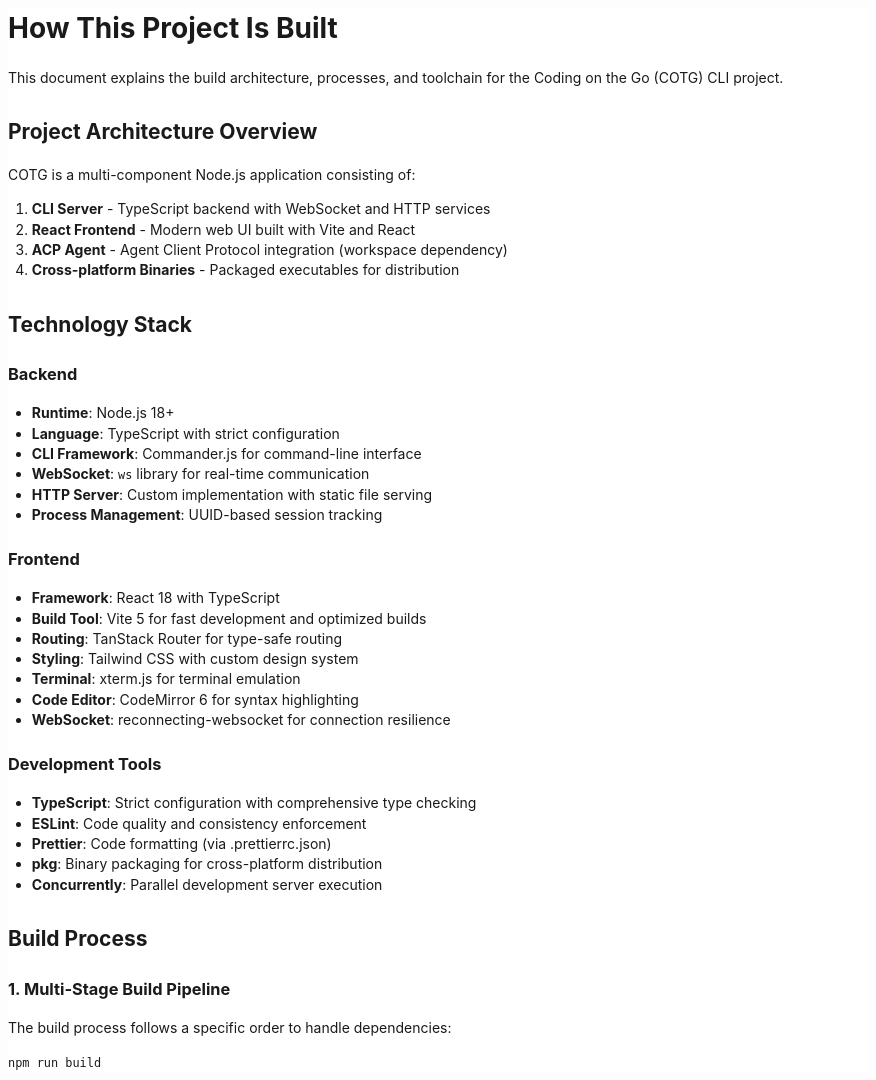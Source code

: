 # How This Project Is Built

This document explains the build architecture, processes, and toolchain for the Coding on the Go (COTG) CLI project.

## Project Architecture Overview

COTG is a multi-component Node.js application consisting of:

1. **CLI Server** - TypeScript backend with WebSocket and HTTP services
2. **React Frontend** - Modern web UI built with Vite and React
3. **ACP Agent** - Agent Client Protocol integration (workspace dependency)
4. **Cross-platform Binaries** - Packaged executables for distribution

## Technology Stack

### Backend
- **Runtime**: Node.js 18+
- **Language**: TypeScript with strict configuration
- **CLI Framework**: Commander.js for command-line interface
- **WebSocket**: `ws` library for real-time communication
- **HTTP Server**: Custom implementation with static file serving
- **Process Management**: UUID-based session tracking

### Frontend
- **Framework**: React 18 with TypeScript
- **Build Tool**: Vite 5 for fast development and optimized builds
- **Routing**: TanStack Router for type-safe routing
- **Styling**: Tailwind CSS with custom design system
- **Terminal**: xterm.js for terminal emulation
- **Code Editor**: CodeMirror 6 for syntax highlighting
- **WebSocket**: reconnecting-websocket for connection resilience

### Development Tools
- **TypeScript**: Strict configuration with comprehensive type checking
- **ESLint**: Code quality and consistency enforcement
- **Prettier**: Code formatting (via .prettierrc.json)
- **pkg**: Binary packaging for cross-platform distribution
- **Concurrently**: Parallel development server execution

## Build Process

### 1. Multi-Stage Build Pipeline

The build process follows a specific order to handle dependencies:

```bash
npm run build
```
